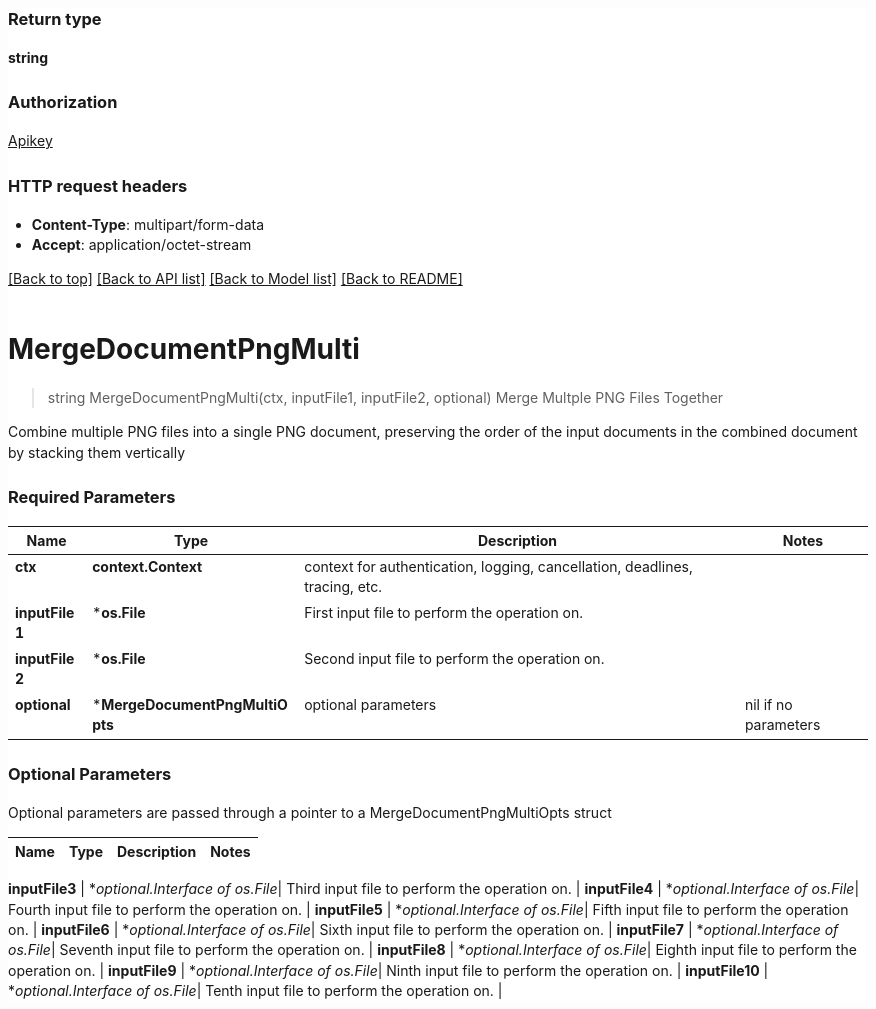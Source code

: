 ### Return type

**string**

### Authorization

[Apikey](../README.md#Apikey)

### HTTP request headers

 - **Content-Type**: multipart/form-data
 - **Accept**: application/octet-stream

[[Back to top]](#) [[Back to API list]](../README.md#documentation-for-api-endpoints) [[Back to Model list]](../README.md#documentation-for-models) [[Back to README]](../README.md)

# **MergeDocumentPngMulti**
> string MergeDocumentPngMulti(ctx, inputFile1, inputFile2, optional)
Merge Multple PNG Files Together

Combine multiple PNG files into a single PNG document, preserving the order of the input documents in the combined document by stacking them vertically

### Required Parameters

Name | Type | Description  | Notes
------------- | ------------- | ------------- | -------------
 **ctx** | **context.Context** | context for authentication, logging, cancellation, deadlines, tracing, etc.
  **inputFile1** | ***os.File**| First input file to perform the operation on. | 
  **inputFile2** | ***os.File**| Second input file to perform the operation on. | 
 **optional** | ***MergeDocumentPngMultiOpts** | optional parameters | nil if no parameters

### Optional Parameters
Optional parameters are passed through a pointer to a MergeDocumentPngMultiOpts struct

Name | Type | Description  | Notes
------------- | ------------- | ------------- | -------------


 **inputFile3** | **optional.Interface of *os.File**| Third input file to perform the operation on. | 
 **inputFile4** | **optional.Interface of *os.File**| Fourth input file to perform the operation on. | 
 **inputFile5** | **optional.Interface of *os.File**| Fifth input file to perform the operation on. | 
 **inputFile6** | **optional.Interface of *os.File**| Sixth input file to perform the operation on. | 
 **inputFile7** | **optional.Interface of *os.File**| Seventh input file to perform the operation on. | 
 **inputFile8** | **optional.Interface of *os.File**| Eighth input file to perform the operation on. | 
 **inputFile9** | **optional.Interface of *os.File**| Ninth input file to perform the operation on. | 
 **inputFile10** | **optional.Interface of *os.File**| Tenth input file to perform the operation on. | 
